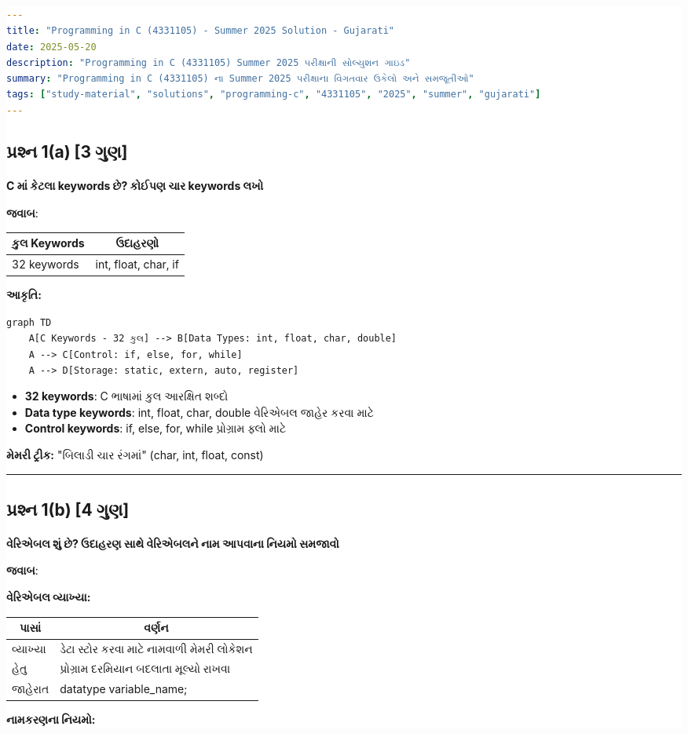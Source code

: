 ```yaml
---
title: "Programming in C (4331105) - Summer 2025 Solution - Gujarati"
date: 2025-05-20
description: "Programming in C (4331105) Summer 2025 પરીક્ષાની સોલ્યુશન ગાઇડ"
summary: "Programming in C (4331105) ના Summer 2025 પરીક્ષાના વિગતવાર ઉકેલો અને સમજૂતીઓ"
tags: ["study-material", "solutions", "programming-c", "4331105", "2025", "summer", "gujarati"]
---
```


## પ્રશ્ન 1(a) [3 ગુણ]

**C માં કેટલા keywords છે? કોઈપણ ચાર keywords લખો**

**જવાબ**:

| કુલ Keywords | ઉદાહરણો |
|----------------|----------|
| 32 keywords | int, float, char, if |

**આકૃતિ:**

```mermaid
graph TD
    A[C Keywords - 32 કુલ] --> B[Data Types: int, float, char, double]
    A --> C[Control: if, else, for, while]
    A --> D[Storage: static, extern, auto, register]
```

- **32 keywords**: C ભાષામાં કુલ આરક્ષિત શબ્દો
- **Data type keywords**: int, float, char, double વેરિએબલ જાહેર કરવા માટે
- **Control keywords**: if, else, for, while પ્રોગ્રામ ફ્લો માટે

**મેમરી ટ્રીક:** "બિલાડી ચાર રંગમાં" (char, int, float, const)

---

## પ્રશ્ન 1(b) [4 ગુણ]

**વેરિએબલ શું છે? ઉદાહરણ સાથે વેરિએબલને નામ આપવાના નિયમો સમજાવો**

**જવાબ**:

**વેરિએબલ વ્યાખ્યા:**

| પાસાં | વર્ણન |
|--------|-------------|
| વ્યાખ્યા | ડેટા સ્ટોર કરવા માટે નામવાળી મેમરી લોકેશન |
| હેતુ | પ્રોગ્રામ દરમિયાન બદલાતા મૂલ્યો રાખવા |
| જાહેરાત | datatype variable_name; |

**નામકરણના નિયમો:**
